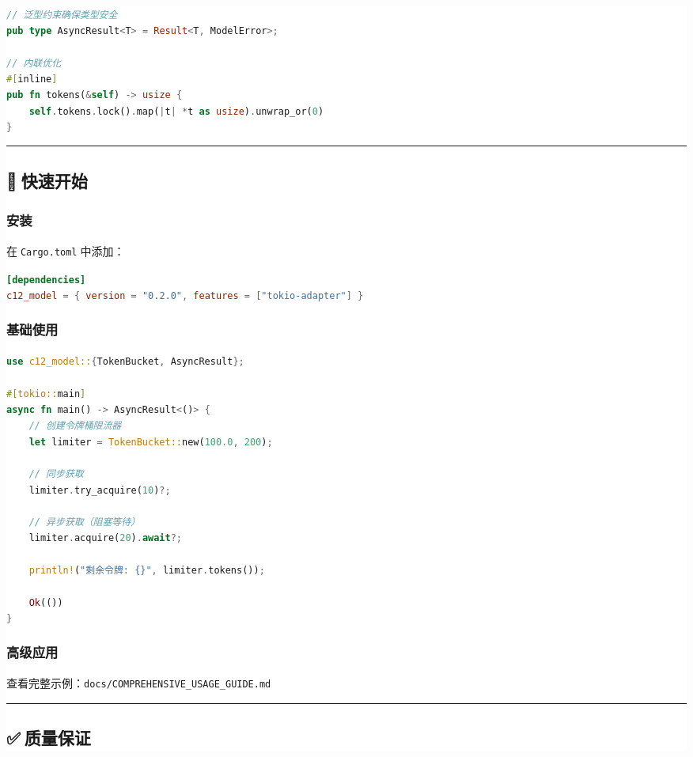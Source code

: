 ```rust
// 泛型约束确保类型安全
pub type AsyncResult<T> = Result<T, ModelError>;

// 内联优化
#[inline]
pub fn tokens(&self) -> usize {
    self.tokens.lock().map(|t| *t as usize).unwrap_or(0)
}
```

---

## 🚀 快速开始

### 安装

在 `Cargo.toml` 中添加：

```toml
[dependencies]
c12_model = { version = "0.2.0", features = ["tokio-adapter"] }
```

### 基础使用

```rust
use c12_model::{TokenBucket, AsyncResult};

#[tokio::main]
async fn main() -> AsyncResult<()> {
    // 创建令牌桶限流器
    let limiter = TokenBucket::new(100.0, 200);
    
    // 同步获取
    limiter.try_acquire(10)?;
    
    // 异步获取（阻塞等待）
    limiter.acquire(20).await?;
    
    println!("剩余令牌: {}", limiter.tokens());
    
    Ok(())
}
```

### 高级应用

查看完整示例：`docs/COMPREHENSIVE_USAGE_GUIDE.md`

---

## ✅ 质量保证
